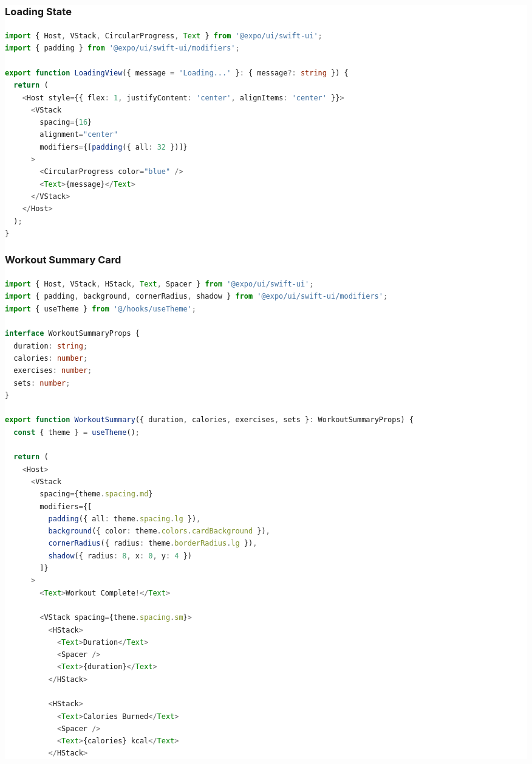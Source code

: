 ### Loading State

```typescript
import { Host, VStack, CircularProgress, Text } from '@expo/ui/swift-ui';
import { padding } from '@expo/ui/swift-ui/modifiers';

export function LoadingView({ message = 'Loading...' }: { message?: string }) {
  return (
    <Host style={{ flex: 1, justifyContent: 'center', alignItems: 'center' }}>
      <VStack
        spacing={16}
        alignment="center"
        modifiers={[padding({ all: 32 })]}
      >
        <CircularProgress color="blue" />
        <Text>{message}</Text>
      </VStack>
    </Host>
  );
}
```

### Workout Summary Card

```typescript
import { Host, VStack, HStack, Text, Spacer } from '@expo/ui/swift-ui';
import { padding, background, cornerRadius, shadow } from '@expo/ui/swift-ui/modifiers';
import { useTheme } from '@/hooks/useTheme';

interface WorkoutSummaryProps {
  duration: string;
  calories: number;
  exercises: number;
  sets: number;
}

export function WorkoutSummary({ duration, calories, exercises, sets }: WorkoutSummaryProps) {
  const { theme } = useTheme();

  return (
    <Host>
      <VStack
        spacing={theme.spacing.md}
        modifiers={[
          padding({ all: theme.spacing.lg }),
          background({ color: theme.colors.cardBackground }),
          cornerRadius({ radius: theme.borderRadius.lg }),
          shadow({ radius: 8, x: 0, y: 4 })
        ]}
      >
        <Text>Workout Complete!</Text>

        <VStack spacing={theme.spacing.sm}>
          <HStack>
            <Text>Duration</Text>
            <Spacer />
            <Text>{duration}</Text>
          </HStack>

          <HStack>
            <Text>Calories Burned</Text>
            <Spacer />
            <Text>{calories} kcal</Text>
          </HStack>
```